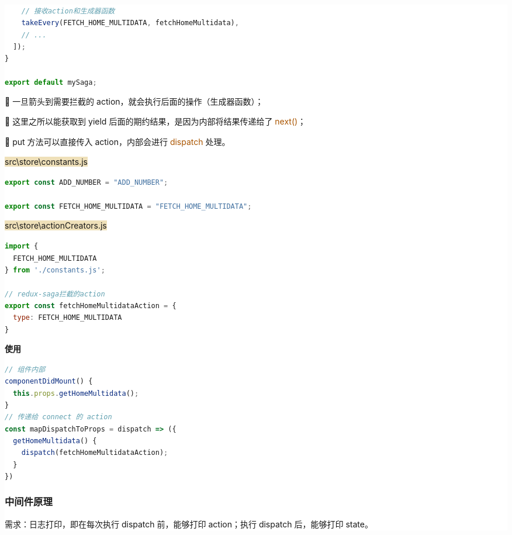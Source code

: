 ```javascript
    // 接收action和生成器函数
    takeEvery(FETCH_HOME_MULTIDATA, fetchHomeMultidata),
    // ...
  ]);
}

export default mySaga;
```

:ghost: 一旦箭头到需要拦截的 action，就会执行后面的操作（生成器函数）；

:ghost: 这里之所以能获取到 yield 后面的期约结果，是因为内部将结果传递给了 <span style="color: #a50">next()</span>；

:ghost: put 方法可以直接传入 action，内部会进行 <span style="color: #a50">dispatch</span> 处理。

<span style="background: #efe0b9">src\store\constants.js</span>

```jsx
export const ADD_NUMBER = "ADD_NUMBER";

export const FETCH_HOME_MULTIDATA = "FETCH_HOME_MULTIDATA";
```

<span style="background: #efe0b9">src\store\actionCreators.js</span>

```javascript
import {
  FETCH_HOME_MULTIDATA
} from './constants.js';

// redux-saga拦截的action
export const fetchHomeMultidataAction = {
  type: FETCH_HOME_MULTIDATA
}
```

**使用**

```jsx
// 组件内部
componentDidMount() {
  this.props.getHomeMultidata();
}
// 传递给 connect 的 action
const mapDispatchToProps = dispatch => ({
  getHomeMultidata() {
    dispatch(fetchHomeMultidataAction);
  }
})
```



### 中间件原理

需求：日志打印，即在每次执行 dispatch 前，能够打印 action；执行 dispatch 后，能够打印 state。
